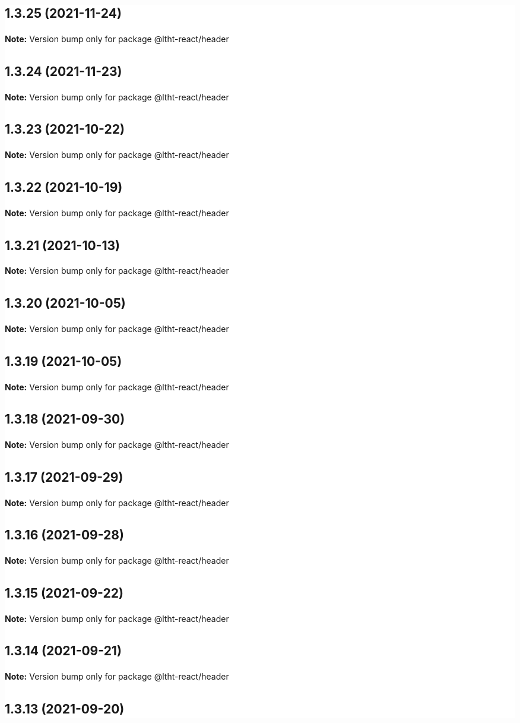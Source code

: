 ## 1.3.25 (2021-11-24)

**Note:** Version bump only for package @ltht-react/header

## 1.3.24 (2021-11-23)

**Note:** Version bump only for package @ltht-react/header

## 1.3.23 (2021-10-22)

**Note:** Version bump only for package @ltht-react/header

## 1.3.22 (2021-10-19)

**Note:** Version bump only for package @ltht-react/header

## 1.3.21 (2021-10-13)

**Note:** Version bump only for package @ltht-react/header

## 1.3.20 (2021-10-05)

**Note:** Version bump only for package @ltht-react/header

## 1.3.19 (2021-10-05)

**Note:** Version bump only for package @ltht-react/header

## 1.3.18 (2021-09-30)

**Note:** Version bump only for package @ltht-react/header

## 1.3.17 (2021-09-29)

**Note:** Version bump only for package @ltht-react/header

## 1.3.16 (2021-09-28)

**Note:** Version bump only for package @ltht-react/header

## 1.3.15 (2021-09-22)

**Note:** Version bump only for package @ltht-react/header

## 1.3.14 (2021-09-21)

**Note:** Version bump only for package @ltht-react/header

## 1.3.13 (2021-09-20)

